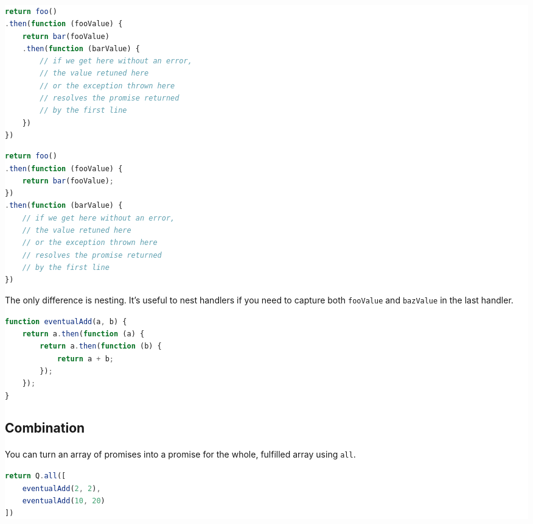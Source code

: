```javascript
return foo()
.then(function (fooValue) {
    return bar(fooValue)
    .then(function (barValue) {
        // if we get here without an error,
        // the value retuned here
        // or the exception thrown here
        // resolves the promise returned
        // by the first line
    })
})
```

```javascript
return foo()
.then(function (fooValue) {
    return bar(fooValue);
})
.then(function (barValue) {
    // if we get here without an error,
    // the value retuned here
    // or the exception thrown here
    // resolves the promise returned
    // by the first line
})
```

The only difference is nesting.  It’s useful to nest handlers if you
need to capture both ``fooValue`` and ``bazValue`` in the last
handler.

```javascript
function eventualAdd(a, b) {
    return a.then(function (a) {
        return a.then(function (b) {
            return a + b;
        });
    });
}
```


## Combination

You can turn an array of promises into a promise for the whole,
fulfilled array using ``all``.

```javascript
return Q.all([
    eventualAdd(2, 2),
    eventualAdd(10, 20)
])
```
